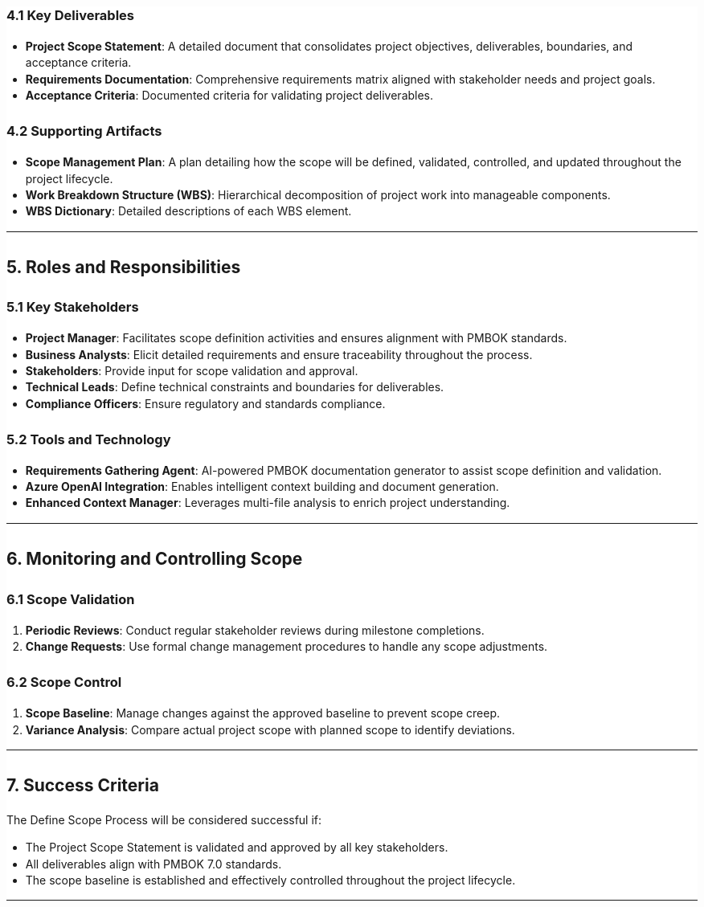 ### 4.1 Key Deliverables
- **Project Scope Statement**: A detailed document that consolidates project objectives, deliverables, boundaries, and acceptance criteria.
- **Requirements Documentation**: Comprehensive requirements matrix aligned with stakeholder needs and project goals.
- **Acceptance Criteria**: Documented criteria for validating project deliverables.

### 4.2 Supporting Artifacts
- **Scope Management Plan**: A plan detailing how the scope will be defined, validated, controlled, and updated throughout the project lifecycle.
- **Work Breakdown Structure (WBS)**: Hierarchical decomposition of project work into manageable components.
- **WBS Dictionary**: Detailed descriptions of each WBS element.

---

## 5. Roles and Responsibilities
### 5.1 Key Stakeholders
- **Project Manager**: Facilitates scope definition activities and ensures alignment with PMBOK standards.
- **Business Analysts**: Elicit detailed requirements and ensure traceability throughout the process.
- **Stakeholders**: Provide input for scope validation and approval.
- **Technical Leads**: Define technical constraints and boundaries for deliverables.
- **Compliance Officers**: Ensure regulatory and standards compliance.

### 5.2 Tools and Technology
- **Requirements Gathering Agent**: AI-powered PMBOK documentation generator to assist scope definition and validation.
- **Azure OpenAI Integration**: Enables intelligent context building and document generation.
- **Enhanced Context Manager**: Leverages multi-file analysis to enrich project understanding.

---

## 6. Monitoring and Controlling Scope
### 6.1 Scope Validation
1. **Periodic Reviews**: Conduct regular stakeholder reviews during milestone completions.
2. **Change Requests**: Use formal change management procedures to handle any scope adjustments.

### 6.2 Scope Control
1. **Scope Baseline**: Manage changes against the approved baseline to prevent scope creep.
2. **Variance Analysis**: Compare actual project scope with planned scope to identify deviations.

---

## 7. Success Criteria
The Define Scope Process will be considered successful if:
- The Project Scope Statement is validated and approved by all key stakeholders.
- All deliverables align with PMBOK 7.0 standards.
- The scope baseline is established and effectively controlled throughout the project lifecycle.

---